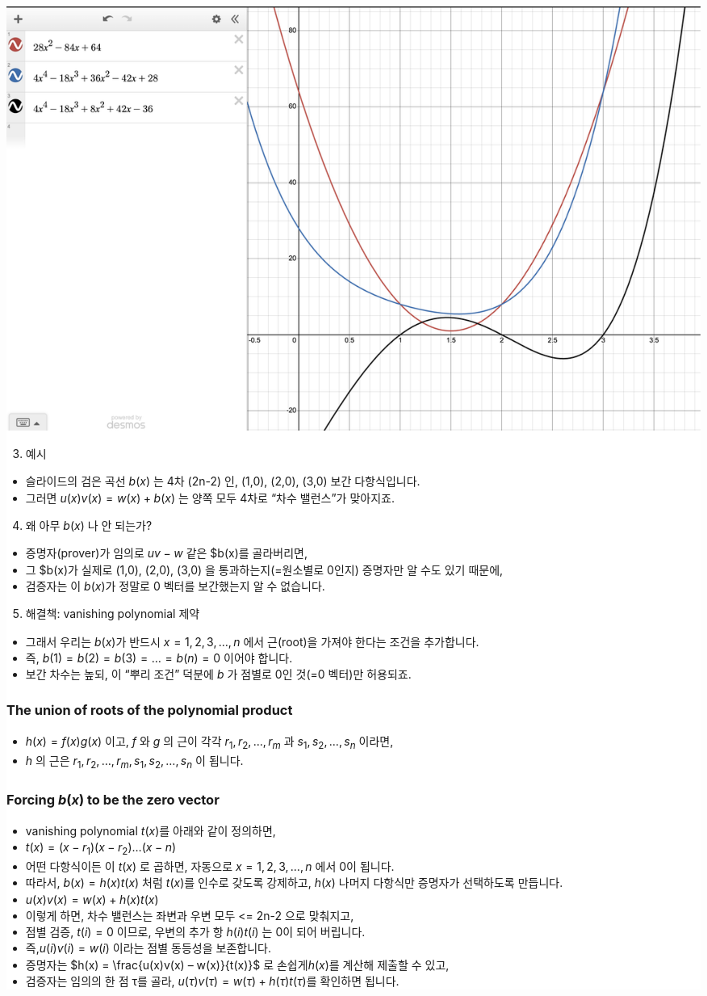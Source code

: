 ![](images/2025-05-02-14-43-37.png)

3. 예시

-   슬라이드의 검은 곡선 $b(x)$ 는 4차 (2n-2) 인, (1,0), (2,0), (3,0) 보간 다항식입니다.
-   그러면 $u(x)v(x) = w(x) + b(x)$ 는 양쪽 모두 4차로 “차수 밸런스”가 맞아지죠.

4. 왜 아무 $b(x)$ 나 안 되는가?

-   증명자(prover)가 임의로 $uv - w$ 같은 $b(x)를 골라버리면,
-   그 $b(x)가 실제로 (1,0), (2,0), (3,0) 을 통과하는지(=원소별로 0인지) 증명자만 알 수도 있기 때문에,
-   검증자는 이 $b(x)$가 정말로 0 벡터를 보간했는지 알 수 없습니다.

5. 해결책: vanishing polynomial 제약

-   그래서 우리는 $b(x)$가 반드시 $x = 1, 2, 3, \ldots, n$ 에서 근(root)을 가져야 한다는 조건을 추가합니다.
-   즉, $b(1) = b(2) = b(3) = \ldots = b(n) = 0$ 이어야 합니다.
-   보간 차수는 높되, 이 “뿌리 조건” 덕분에 $b$ 가 점별로 0인 것(=0 벡터)만 허용되죠.

### The union of roots of the polynomial product

-   $h(x) = f(x)g(x)$ 이고, $f$ 와 $g$ 의 근이 각각 $r_1, r_2, \ldots, r_m$ 과 $s_1, s_2, \ldots, s_n$ 이라면,
-   $h$ 의 근은 $r_1, r_2, \ldots, r_m, s_1, s_2, \ldots, s_n$ 이 됩니다.

### Forcing $b(x)$ to be the zero vector

-   vanishing polynomial $t(x)$를 아래와 같이 정의하면,
-   $t(x) = (x-r_1)(x-r_2)\ldots(x-n)$
-   어떤 다항식이든 이 $t(x)$ 로 곱하면, 자동으로 $x = 1, 2, 3, \ldots, n$ 에서 0이 됩니다.
-   따라서, $b(x) = h(x)t(x)$ 처럼 $t(x)$를 인수로 갖도록 강제하고, $h(x)$ 나머지 다항식만 증명자가 선택하도록 만듭니다.
-   $u(x)v(x) = w(x) + h(x)t(x)$
-   이렇게 하면, 차수 밸런스는 좌변과 우변 모두 <= 2n-2 으로 맞춰지고,
-   점별 검증, $t(i) = 0$ 이므로, 우변의 추가 항 $h(i)t(i)$ 는 0이 되어 버립니다.
-   즉,$u(i)v(i) = w(i)$ 이라는 점별 동등성을 보존합니다.
-   증명자는 $h(x) = \frac{u(x)v(x) – w(x)}{t(x)}$ 로 손쉽게$h(x)$를 계산해 제출할 수 있고,
-   검증자는 임의의 한 점 τ를 골라, $u(τ)v(τ) = w(τ) + h(τ)t(τ)$를 확인하면 됩니다.
